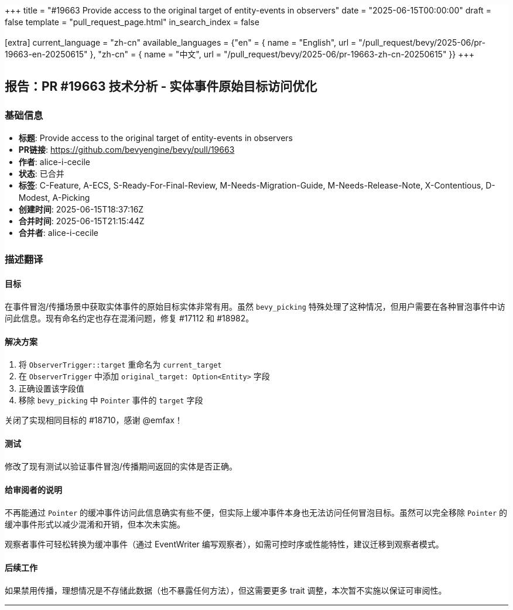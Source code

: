+++
title = "#19663 Provide access to the original target of entity-events in observers"
date = "2025-06-15T00:00:00"
draft = false
template = "pull_request_page.html"
in_search_index = false

[extra]
current_language = "zh-cn"
available_languages = {"en" = { name = "English", url = "/pull_request/bevy/2025-06/pr-19663-en-20250615" }, "zh-cn" = { name = "中文", url = "/pull_request/bevy/2025-06/pr-19663-zh-cn-20250615" }}
+++

## 报告：PR #19663 技术分析 - 实体事件原始目标访问优化

### 基础信息
- **标题**: Provide access to the original target of entity-events in observers
- **PR链接**: https://github.com/bevyengine/bevy/pull/19663
- **作者**: alice-i-cecile
- **状态**: 已合并
- **标签**: C-Feature, A-ECS, S-Ready-For-Final-Review, M-Needs-Migration-Guide, M-Needs-Release-Note, X-Contentious, D-Modest, A-Picking
- **创建时间**: 2025-06-15T18:37:16Z
- **合并时间**: 2025-06-15T21:15:44Z
- **合并者**: alice-i-cecile

### 描述翻译
#### 目标
在事件冒泡/传播场景中获取实体事件的原始目标实体非常有用。虽然 `bevy_picking` 特殊处理了这种情况，但用户需要在各种冒泡事件中访问此信息。现有命名约定也存在混淆问题，修复 #17112 和 #18982。

#### 解决方案
1. 将 `ObserverTrigger::target` 重命名为 `current_target`
2. 在 `ObserverTrigger` 中添加 `original_target: Option<Entity>` 字段
3. 正确设置该字段值
4. 移除 `bevy_picking` 中 `Pointer` 事件的 `target` 字段

关闭了实现相同目标的 #18710，感谢 @emfax！

#### 测试
修改了现有测试以验证事件冒泡/传播期间返回的实体是否正确。

#### 给审阅者的说明
不再能通过 `Pointer` 的缓冲事件访问此信息确实有些不便，但实际上缓冲事件本身也无法访问任何冒泡目标。虽然可以完全移除 `Pointer` 的缓冲事件形式以减少混淆和开销，但本次未实施。

观察者事件可轻松转换为缓冲事件（通过 EventWriter 编写观察者），如需可控时序或性能特性，建议迁移到观察者模式。

#### 后续工作
如果禁用传播，理想情况是不存储此数据（也不暴露任何方法），但这需要更多 trait 调整，本次暂不实施以保证可审阅性。

---
